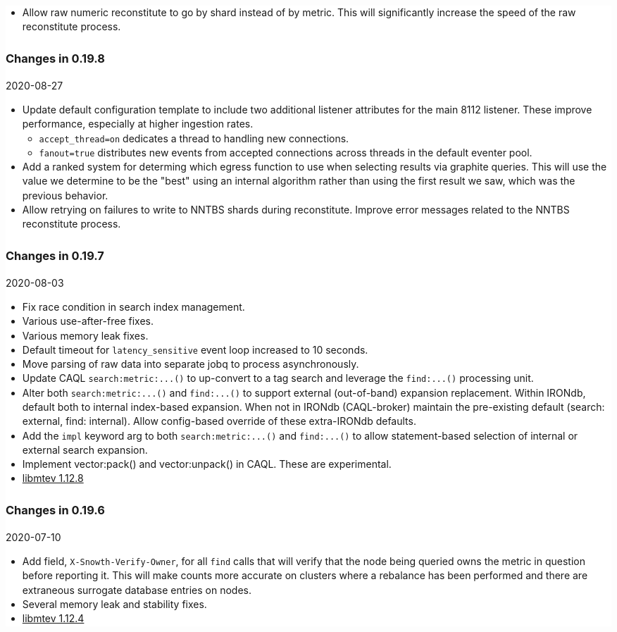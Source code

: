 * Allow raw numeric reconstitute to go by shard instead of by metric. This will significantly increase the speed of the raw reconstitute process.

### Changes in 0.19.8[​](https://docs.circonus.com/irondb/release-notes-archive#changes-in-0198) <a href="#changes-in-0198" id="changes-in-0198"></a>

2020-08-27

* Update default configuration template to include two additional listener attributes for the main 8112 listener. These improve performance, especially at higher ingestion rates.
  * `accept_thread=on` dedicates a thread to handling new connections.
  * `fanout=true` distributes new events from accepted connections across threads in the default eventer pool.
* Add a ranked system for determing which egress function to use when selecting results via graphite queries. This will use the value we determine to be the "best" using an internal algorithm rather than using the first result we saw, which was the previous behavior.
* Allow retrying on failures to write to NNTBS shards during reconstitute. Improve error messages related to the NNTBS reconstitute process.

### Changes in 0.19.7[​](https://docs.circonus.com/irondb/release-notes-archive#changes-in-0197) <a href="#changes-in-0197" id="changes-in-0197"></a>

2020-08-03

* Fix race condition in search index management.
* Various use-after-free fixes.
* Various memory leak fixes.
* Default timeout for `latency_sensitive` event loop increased to 10 seconds.
* Move parsing of raw data into separate jobq to process asynchronously.
* Update CAQL `search:metric:...()` to up-convert to a tag search and leverage the `find:...()` processing unit.
* Alter both `search:metric:...()` and `find:...()` to support external (out-of-band) expansion replacement. Within IRONdb, default both to internal index-based expansion. When not in IRONdb (CAQL-broker) maintain the pre-existing default (search: external, find: internal). Allow config-based override of these extra-IRONdb defaults.
* Add the `impl` keyword arg to both `search:metric:...()` and `find:...()` to allow statement-based selection of internal or external search expansion.
* Implement vector:pack() and vector:unpack() in CAQL. These are experimental.
* [libmtev 1.12.8](https://github.com/circonus-labs/libmtev/blob/master/ChangeLog.md#1128)

### Changes in 0.19.6[​](https://docs.circonus.com/irondb/release-notes-archive#changes-in-0196) <a href="#changes-in-0196" id="changes-in-0196"></a>

2020-07-10

* Add field, `X-Snowth-Verify-Owner`, for all `find` calls that will verify that the node being queried owns the metric in question before reporting it. This will make counts more accurate on clusters where a rebalance has been performed and there are extraneous surrogate database entries on nodes.
* Several memory leak and stability fixes.
* [libmtev 1.12.4](https://github.com/circonus-labs/libmtev/blob/master/ChangeLog.md#1124)
